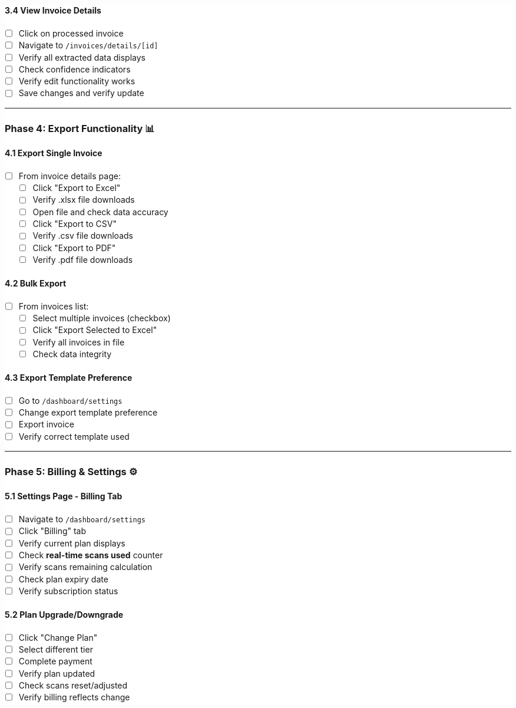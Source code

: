 #### 3.4 View Invoice Details
- [ ] Click on processed invoice
- [ ] Navigate to `/invoices/details/[id]`
- [ ] Verify all extracted data displays
- [ ] Check confidence indicators
- [ ] Verify edit functionality works
- [ ] Save changes and verify update

---

### Phase 4: Export Functionality 📊

#### 4.1 Export Single Invoice
- [ ] From invoice details page:
  - [ ] Click "Export to Excel"
  - [ ] Verify .xlsx file downloads
  - [ ] Open file and check data accuracy
  - [ ] Click "Export to CSV"
  - [ ] Verify .csv file downloads
  - [ ] Click "Export to PDF"
  - [ ] Verify .pdf file downloads

#### 4.2 Bulk Export
- [ ] From invoices list:
  - [ ] Select multiple invoices (checkbox)
  - [ ] Click "Export Selected to Excel"
  - [ ] Verify all invoices in file
  - [ ] Check data integrity

#### 4.3 Export Template Preference
- [ ] Go to `/dashboard/settings`
- [ ] Change export template preference
- [ ] Export invoice
- [ ] Verify correct template used

---

### Phase 5: Billing & Settings ⚙️

#### 5.1 Settings Page - Billing Tab
- [ ] Navigate to `/dashboard/settings`
- [ ] Click "Billing" tab
- [ ] Verify current plan displays
- [ ] Check **real-time scans used** counter
- [ ] Verify scans remaining calculation
- [ ] Check plan expiry date
- [ ] Verify subscription status

#### 5.2 Plan Upgrade/Downgrade
- [ ] Click "Change Plan"
- [ ] Select different tier
- [ ] Complete payment
- [ ] Verify plan updated
- [ ] Check scans reset/adjusted
- [ ] Verify billing reflects change
